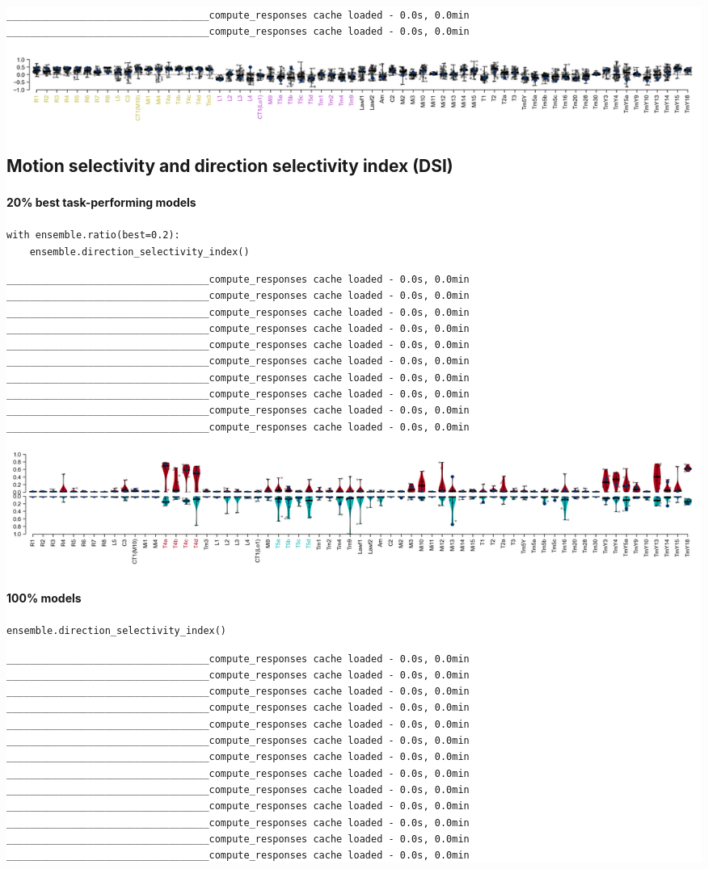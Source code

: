     ___________________________________compute_responses cache loaded - 0.0s, 0.0min
    ___________________________________compute_responses cache loaded - 0.0s, 0.0min



    
![png](__main___files/__main___21_1.png)
    


## Motion selectivity and direction selectivity index (DSI)

#### 20% best task-performing models


```
with ensemble.ratio(best=0.2):
    ensemble.direction_selectivity_index()
```

    ___________________________________compute_responses cache loaded - 0.0s, 0.0min
    ___________________________________compute_responses cache loaded - 0.0s, 0.0min
    ___________________________________compute_responses cache loaded - 0.0s, 0.0min
    ___________________________________compute_responses cache loaded - 0.0s, 0.0min
    ___________________________________compute_responses cache loaded - 0.0s, 0.0min
    ___________________________________compute_responses cache loaded - 0.0s, 0.0min
    ___________________________________compute_responses cache loaded - 0.0s, 0.0min
    ___________________________________compute_responses cache loaded - 0.0s, 0.0min
    ___________________________________compute_responses cache loaded - 0.0s, 0.0min
    ___________________________________compute_responses cache loaded - 0.0s, 0.0min



    
![png](__main___files/__main___24_1.png)
    


#### 100% models


```
ensemble.direction_selectivity_index()
```

    ___________________________________compute_responses cache loaded - 0.0s, 0.0min
    ___________________________________compute_responses cache loaded - 0.0s, 0.0min
    ___________________________________compute_responses cache loaded - 0.0s, 0.0min
    ___________________________________compute_responses cache loaded - 0.0s, 0.0min
    ___________________________________compute_responses cache loaded - 0.0s, 0.0min
    ___________________________________compute_responses cache loaded - 0.0s, 0.0min
    ___________________________________compute_responses cache loaded - 0.0s, 0.0min
    ___________________________________compute_responses cache loaded - 0.0s, 0.0min
    ___________________________________compute_responses cache loaded - 0.0s, 0.0min
    ___________________________________compute_responses cache loaded - 0.0s, 0.0min
    ___________________________________compute_responses cache loaded - 0.0s, 0.0min
    ___________________________________compute_responses cache loaded - 0.0s, 0.0min
    ___________________________________compute_responses cache loaded - 0.0s, 0.0min